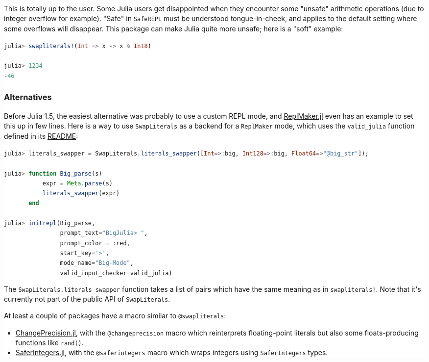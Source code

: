 This is totally up to the user. Some Julia users get disappointed when they
encounter some "unsafe" arithmetic operations (due to integer overflow for
example). "Safe" in `SafeREPL` must be understood tongue-in-cheek, and applies
to the default setting where some overflows will disappear. This package can
make Julia quite more unsafe; here is a "soft" example:

```julia
julia> swapliterals!(Int => x -> x % Int8)

julia> 1234
-46
```


### Alternatives

Before Julia 1.5, the easiest alternative was probably to use a custom REPL
mode, and
[ReplMaker.jl](https://github.com/MasonProtter/ReplMaker.jl#example-3-big-mode)
even has an example to set this up in few lines.
Here is a way to use `SwapLiterals` as a backend for a `ReplMaker` mode,
which uses the `valid_julia` function defined in its
[README](https://github.com/MasonProtter/ReplMaker.jl#example-1-expr-mode):

```julia
julia> literals_swapper = SwapLiterals.literals_swapper([Int=>:big, Int128=>:big, Float64=>"@big_str"]);

julia> function Big_parse(s)
           expr = Meta.parse(s)
           literals_swapper(expr)
       end

julia> initrepl(Big_parse,
                prompt_text="BigJulia> ",
                prompt_color = :red,
                start_key='>',
                mode_name="Big-Mode",
                valid_input_checker=valid_julia)
```

The `SwapLiterals.literals_swapper` function takes a list of pairs which have
the same meaning as in `swapliterals!`. Note that it's currently not part of the
public API of `SwapLiterals`.

At least a couple of packages have a macro similar to `@swapliterals`:
* [ChangePrecision.jl](https://github.com/stevengj/ChangePrecision.jl),
  with the `@changeprecision` macro which reinterprets floating-point literals
  but also some floats-producing functions like `rand()`.
* [SaferIntegers.jl](https://github.com/JeffreySarnoff/SaferIntegers.jl),
  with the `@saferintegers` macro which wraps integers using `SaferIntegers`
  types.
